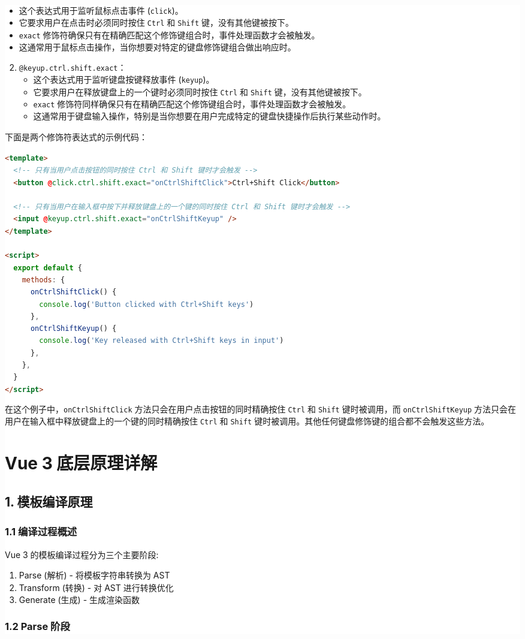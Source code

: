    - 这个表达式用于监听鼠标点击事件 (`click`)。
   - 它要求用户在点击时必须同时按住 `Ctrl` 和 `Shift` 键，没有其他键被按下。
   - `exact` 修饰符确保只有在精确匹配这个修饰键组合时，事件处理函数才会被触发。
   - 这通常用于鼠标点击操作，当你想要对特定的键盘修饰键组合做出响应时。

2. `@keyup.ctrl.shift.exact`：
   - 这个表达式用于监听键盘按键释放事件 (`keyup`)。
   - 它要求用户在释放键盘上的一个键时必须同时按住 `Ctrl` 和 `Shift` 键，没有其他键被按下。
   - `exact` 修饰符同样确保只有在精确匹配这个修饰键组合时，事件处理函数才会被触发。
   - 这通常用于键盘输入操作，特别是当你想要在用户完成特定的键盘快捷操作后执行某些动作时。

下面是两个修饰符表达式的示例代码：

```html
<template>
  <!-- 只有当用户点击按钮的同时按住 Ctrl 和 Shift 键时才会触发 -->
  <button @click.ctrl.shift.exact="onCtrlShiftClick">Ctrl+Shift Click</button>

  <!-- 只有当用户在输入框中按下并释放键盘上的一个键的同时按住 Ctrl 和 Shift 键时才会触发 -->
  <input @keyup.ctrl.shift.exact="onCtrlShiftKeyup" />
</template>

<script>
  export default {
    methods: {
      onCtrlShiftClick() {
        console.log('Button clicked with Ctrl+Shift keys')
      },
      onCtrlShiftKeyup() {
        console.log('Key released with Ctrl+Shift keys in input')
      },
    },
  }
</script>
```

在这个例子中，`onCtrlShiftClick` 方法只会在用户点击按钮的同时精确按住 `Ctrl` 和 `Shift` 键时被调用，而 `onCtrlShiftKeyup` 方法只会在用户在输入框中释放键盘上的一个键的同时精确按住 `Ctrl` 和 `Shift` 键时被调用。其他任何键盘修饰键的组合都不会触发这些方法。

# Vue 3 底层原理详解

## 1. 模板编译原理

### 1.1 编译过程概述

Vue 3 的模板编译过程分为三个主要阶段:

1. Parse (解析) - 将模板字符串转换为 AST
2. Transform (转换) - 对 AST 进行转换优化
3. Generate (生成) - 生成渲染函数

### 1.2 Parse 阶段
